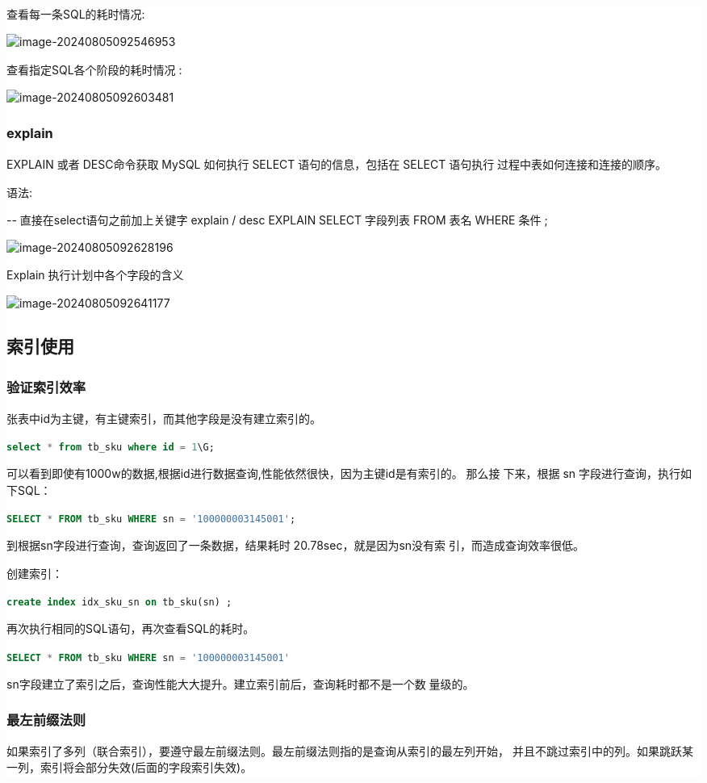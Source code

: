 查看每一条SQL的耗时情况:

![image-20240805092546953](D:\Typora-image\image-20240805092546953.png)

查看指定SQL各个阶段的耗时情况 :

![image-20240805092603481](D:\Typora-image\image-20240805092603481.png)

### explain

EXPLAIN 或者 DESC命令获取 MySQL 如何执行 SELECT 语句的信息，包括在 SELECT 语句执行 过程中表如何连接和连接的顺序。

语法:

-- 直接在select语句之前加上关键字 explain / desc EXPLAIN SELECT 字段列表 FROM 表名 WHERE 条件 ;

![image-20240805092628196](D:\Typora-image\image-20240805092628196.png)

Explain 执行计划中各个字段的含义

![image-20240805092641177](D:\Typora-image\image-20240805092641177.png)

## 索引使用

### 验证索引效率

张表中id为主键，有主键索引，而其他字段是没有建立索引的。 

```sql
select * from tb_sku where id = 1\G;
```

可以看到即使有1000w的数据,根据id进行数据查询,性能依然很快，因为主键id是有索引的。 那么接 下来，根据 sn 字段进行查询，执行如下SQL：

```sql
SELECT * FROM tb_sku WHERE sn = '100000003145001';
```

到根据sn字段进行查询，查询返回了一条数据，结果耗时 20.78sec，就是因为sn没有索 引，而造成查询效率很低。

创建索引：

```sql
create index idx_sku_sn on tb_sku(sn) ;
```

再次执行相同的SQL语句，再次查看SQL的耗时。

```sql
SELECT * FROM tb_sku WHERE sn = '100000003145001'
```

sn字段建立了索引之后，查询性能大大提升。建立索引前后，查询耗时都不是一个数 量级的。

### 最左前缀法则

如果索引了多列（联合索引），要遵守最左前缀法则。最左前缀法则指的是查询从索引的最左列开始， 并且不跳过索引中的列。如果跳跃某一列，索引将会部分失效(后面的字段索引失效)。 
